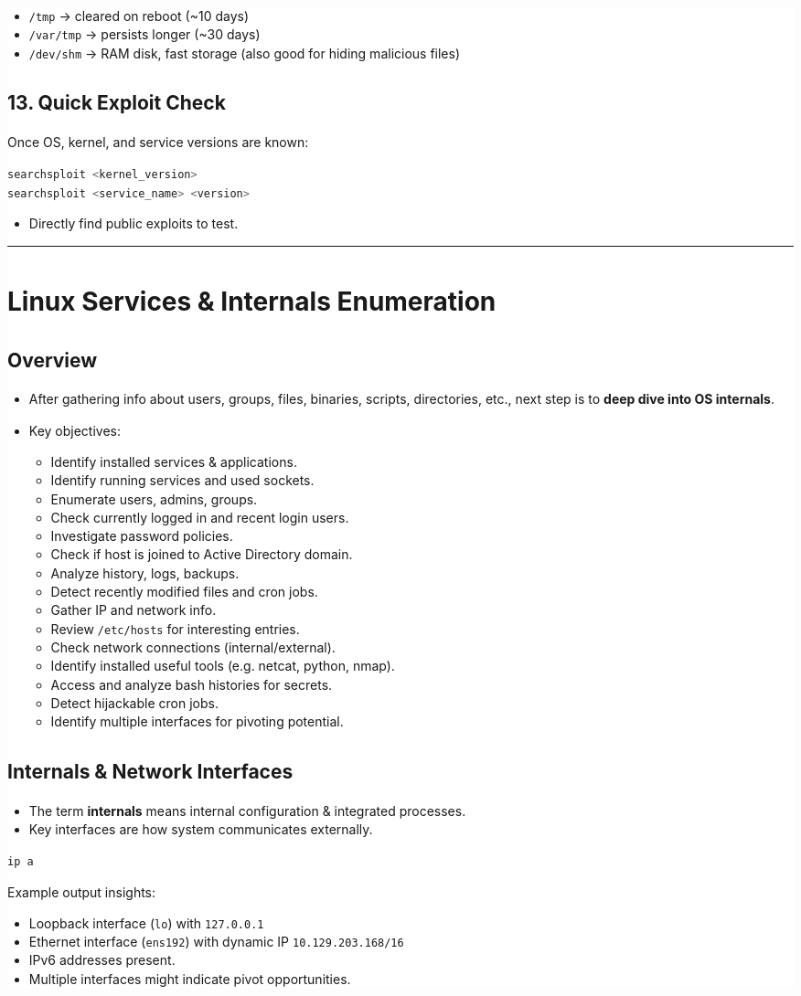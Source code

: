 * `/tmp` → cleared on reboot (\~10 days)
* `/var/tmp` → persists longer (\~30 days)
* `/dev/shm` → RAM disk, fast storage (also good for hiding malicious files)

## 13. **Quick Exploit Check**

Once OS, kernel, and service versions are known:

```bash
searchsploit <kernel_version>
searchsploit <service_name> <version>
```

* Directly find public exploits to test.

---

# Linux Services & Internals Enumeration

## Overview

* After gathering info about users, groups, files, binaries, scripts, directories, etc., next step is to **deep dive into OS internals**.
* Key objectives:

  * Identify installed services & applications.
  * Identify running services and used sockets.
  * Enumerate users, admins, groups.
  * Check currently logged in and recent login users.
  * Investigate password policies.
  * Check if host is joined to Active Directory domain.
  * Analyze history, logs, backups.
  * Detect recently modified files and cron jobs.
  * Gather IP and network info.
  * Review `/etc/hosts` for interesting entries.
  * Check network connections (internal/external).
  * Identify installed useful tools (e.g. netcat, python, nmap).
  * Access and analyze bash histories for secrets.
  * Detect hijackable cron jobs.
  * Identify multiple interfaces for pivoting potential.

## Internals & Network Interfaces

* The term **internals** means internal configuration & integrated processes.
* Key interfaces are how system communicates externally.

```bash
ip a
```

Example output insights:

* Loopback interface (`lo`) with `127.0.0.1`
* Ethernet interface (`ens192`) with dynamic IP `10.129.203.168/16`
* IPv6 addresses present.
* Multiple interfaces might indicate pivot opportunities.

